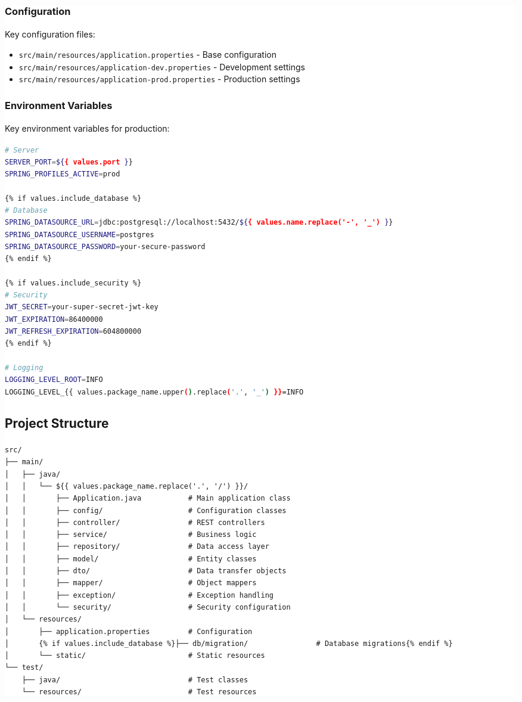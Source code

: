 ### Configuration

Key configuration files:

- `src/main/resources/application.properties` - Base configuration
- `src/main/resources/application-dev.properties` - Development settings
- `src/main/resources/application-prod.properties` - Production settings

### Environment Variables

Key environment variables for production:

```bash
# Server
SERVER_PORT=${{ values.port }}
SPRING_PROFILES_ACTIVE=prod

{% if values.include_database %}
# Database
SPRING_DATASOURCE_URL=jdbc:postgresql://localhost:5432/${{ values.name.replace('-', '_') }}
SPRING_DATASOURCE_USERNAME=postgres
SPRING_DATASOURCE_PASSWORD=your-secure-password
{% endif %}

{% if values.include_security %}
# Security
JWT_SECRET=your-super-secret-jwt-key
JWT_EXPIRATION=86400000
JWT_REFRESH_EXPIRATION=604800000
{% endif %}

# Logging
LOGGING_LEVEL_ROOT=INFO
LOGGING_LEVEL_{{ values.package_name.upper().replace('.', '_') }}=INFO
```

## Project Structure

```
src/
├── main/
│   ├── java/
│   │   └── ${{ values.package_name.replace('.', '/') }}/
│   │       ├── Application.java           # Main application class
│   │       ├── config/                    # Configuration classes
│   │       ├── controller/                # REST controllers
│   │       ├── service/                   # Business logic
│   │       ├── repository/                # Data access layer
│   │       ├── model/                     # Entity classes
│   │       ├── dto/                       # Data transfer objects
│   │       ├── mapper/                    # Object mappers
│   │       ├── exception/                 # Exception handling
│   │       └── security/                  # Security configuration
│   └── resources/
│       ├── application.properties         # Configuration
│       {% if values.include_database %}├── db/migration/                # Database migrations{% endif %}
│       └── static/                        # Static resources
└── test/
    ├── java/                              # Test classes
    └── resources/                         # Test resources
```
